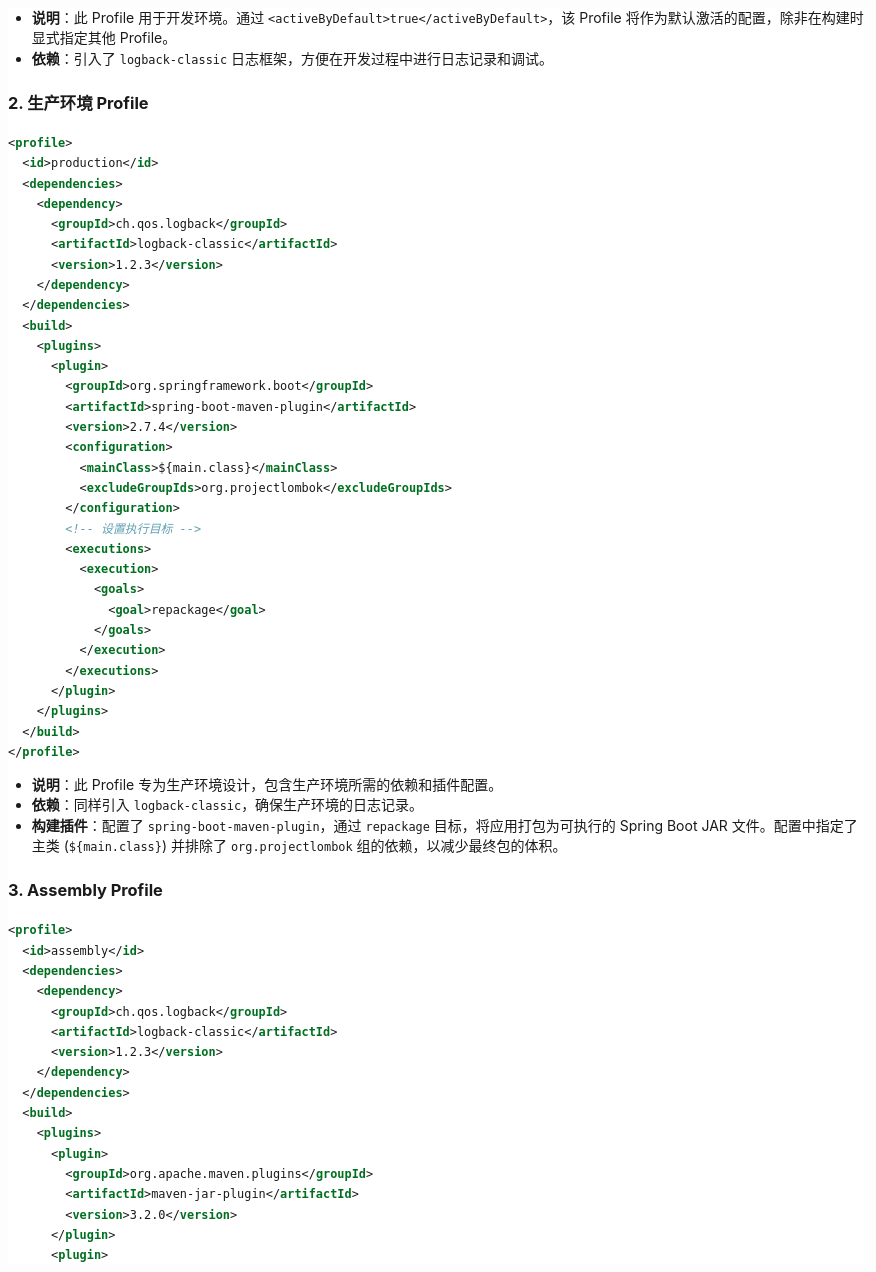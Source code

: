 - **说明**：此 Profile 用于开发环境。通过 `<activeByDefault>true</activeByDefault>`，该 Profile 将作为默认激活的配置，除非在构建时显式指定其他 Profile。
- **依赖**：引入了 `logback-classic` 日志框架，方便在开发过程中进行日志记录和调试。

### 2. 生产环境 Profile

```xml
<profile>
  <id>production</id>
  <dependencies>
    <dependency>
      <groupId>ch.qos.logback</groupId>
      <artifactId>logback-classic</artifactId>
      <version>1.2.3</version>
    </dependency>
  </dependencies>
  <build>
    <plugins>
      <plugin>
        <groupId>org.springframework.boot</groupId>
        <artifactId>spring-boot-maven-plugin</artifactId>
        <version>2.7.4</version>
        <configuration>
          <mainClass>${main.class}</mainClass>
          <excludeGroupIds>org.projectlombok</excludeGroupIds>
        </configuration>
        <!-- 设置执行目标 -->
        <executions>
          <execution>
            <goals>
              <goal>repackage</goal>
            </goals>
          </execution>
        </executions>
      </plugin>
    </plugins>
  </build>
</profile>
```

- **说明**：此 Profile 专为生产环境设计，包含生产环境所需的依赖和插件配置。
- **依赖**：同样引入 `logback-classic`，确保生产环境的日志记录。
- **构建插件**：配置了 `spring-boot-maven-plugin`，通过 `repackage` 目标，将应用打包为可执行的 Spring Boot JAR 文件。配置中指定了主类 (`${main.class}`) 并排除了 `org.projectlombok` 组的依赖，以减少最终包的体积。

### 3. Assembly Profile

```xml
<profile>
  <id>assembly</id>
  <dependencies>
    <dependency>
      <groupId>ch.qos.logback</groupId>
      <artifactId>logback-classic</artifactId>
      <version>1.2.3</version>
    </dependency>
  </dependencies>
  <build>
    <plugins>
      <plugin>
        <groupId>org.apache.maven.plugins</groupId>
        <artifactId>maven-jar-plugin</artifactId>
        <version>3.2.0</version>
      </plugin>
      <plugin>
```